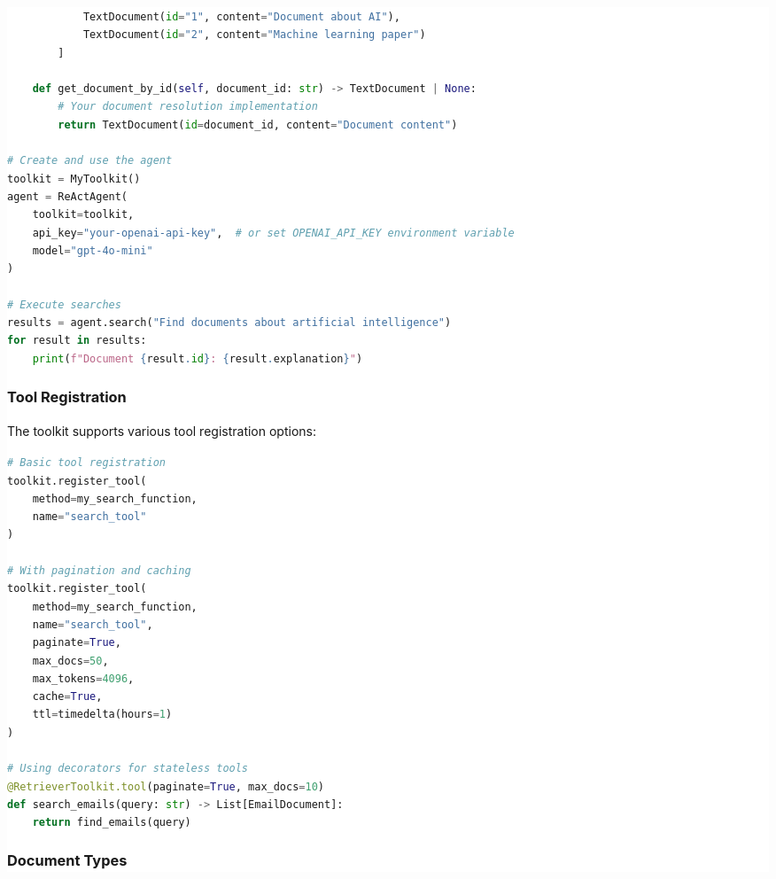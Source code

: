 ```python
            TextDocument(id="1", content="Document about AI"),
            TextDocument(id="2", content="Machine learning paper")
        ]
    
    def get_document_by_id(self, document_id: str) -> TextDocument | None:
        # Your document resolution implementation
        return TextDocument(id=document_id, content="Document content")

# Create and use the agent
toolkit = MyToolkit()
agent = ReActAgent(
    toolkit=toolkit,
    api_key="your-openai-api-key",  # or set OPENAI_API_KEY environment variable
    model="gpt-4o-mini"
)

# Execute searches
results = agent.search("Find documents about artificial intelligence")
for result in results:
    print(f"Document {result.id}: {result.explanation}")
```

### Tool Registration

The toolkit supports various tool registration options:

```python
# Basic tool registration
toolkit.register_tool(
    method=my_search_function,
    name="search_tool"
)

# With pagination and caching
toolkit.register_tool(
    method=my_search_function,
    name="search_tool",
    paginate=True,
    max_docs=50,
    max_tokens=4096,
    cache=True,
    ttl=timedelta(hours=1)
)

# Using decorators for stateless tools
@RetrieverToolkit.tool(paginate=True, max_docs=10)
def search_emails(query: str) -> List[EmailDocument]:
    return find_emails(query)
```

### Document Types
